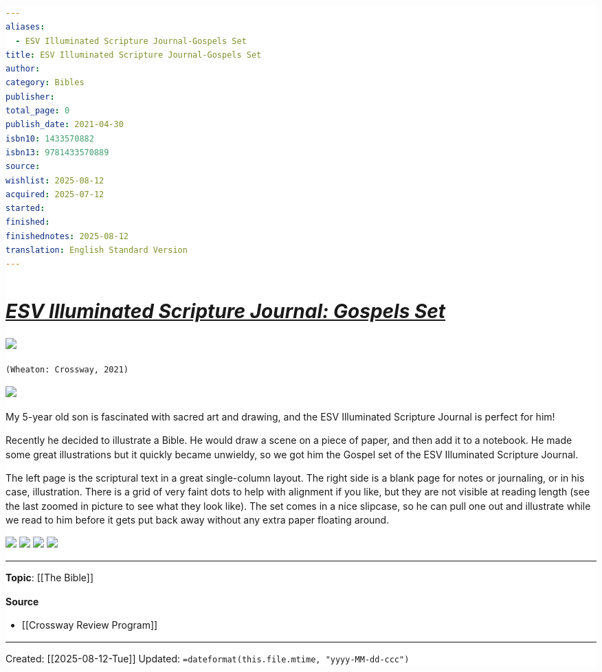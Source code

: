 ```yaml
---
aliases:
  - ESV Illuminated Scripture Journal-Gospels Set
title: ESV Illuminated Scripture Journal-Gospels Set
author: 
category: Bibles
publisher: 
total_page: 0
publish_date: 2021-04-30
isbn10: 1433570882
isbn13: 9781433570889
source: 
wishlist: 2025-08-12
acquired: 2025-07-12
started: 
finished: 
finishednotes: 2025-08-12
translation: English Standard Version
---
```

# *[ESV Illuminated Scripture Journal: Gospels Set](https://www.crossway.org/bibles/esv-illuminated-scripture-journal-gospels-set-tpb/)*

<img src="http://books.google.com/books/content?id=dtIszQEACAAJ&printsec=frontcover&img=1&zoom=1&source=gbs_api" width=150>

`(Wheaton: Crossway, 2021)`

<img src="https://github.com/mkudija/img/blob/main/2025-08-12_Jack-Bible/IMG_2047.jpg?raw=true" width="100%">

My 5-year old son is fascinated with sacred art and drawing, and the ESV Illuminated Scripture Journal is perfect for him! 

Recently he decided to illustrate a Bible. He would draw a scene on a piece of paper, and then add it to a notebook. He made some great illustrations but it quickly became unwieldy, so we got him the Gospel set of the ESV Illuminated Scripture Journal. 

The left page is the scriptural text in a great single-column layout. The right side is a blank page for notes or journaling, or in his case, illustration. There is a grid of very faint dots to help with alignment if you like, but they are not visible at reading length (see the last zoomed in picture to see what they look like). The set comes in a nice slipcase, so he can pull one out and illustrate while we read to him before it gets put back away without any extra paper floating around. 

<img src="https://github.com/mkudija/img/blob/main/2025-08-12_Jack-Bible/IMG_2048.jpg?raw=true" width="100%">


<img src="https://github.com/mkudija/img/blob/main/2025-08-12_Jack-Bible/IMG_2050.jpg?raw=true" width="100%">

<img src="https://github.com/mkudija/img/blob/main/2025-08-12_Jack-Bible/IMG_2051.jpg?raw=true" width="100%">



<img src="https://github.com/mkudija/img/blob/main/2025-08-12_Jack-Bible/IMG_2053.jpg?raw=true" width="100%">



--- 
**Topic**: [[The Bible]]

**Source**
- [[Crossway Review Program]]
 ---
Created: [[2025-08-12-Tue]]
Updated: `=dateformat(this.file.mtime, "yyyy-MM-dd-ccc")`